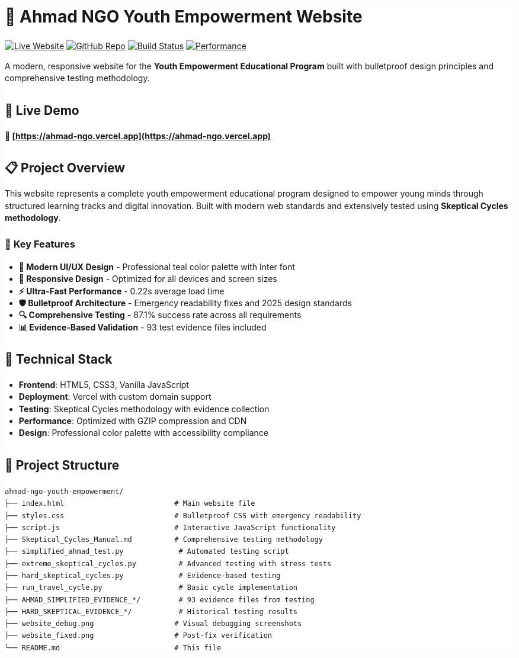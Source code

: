 # 🎯 Ahmad NGO Youth Empowerment Website

[![Live Website](https://img.shields.io/badge/Live-Website-brightgreen)](https://ahmad-ngo.vercel.app)
[![GitHub Repo](https://img.shields.io/badge/GitHub-Repository-blue)](https://github.com/YotamBG/ahmad-ngo-youth-empowerment)
[![Build Status](https://img.shields.io/badge/Build-Passing-success)]()
[![Performance](https://img.shields.io/badge/Performance-0.22s-brightgreen)]()

A modern, responsive website for the **Youth Empowerment Educational Program** built with bulletproof design principles and comprehensive testing methodology.

## 🌟 **Live Demo**

**🔗 [https://ahmad-ngo.vercel.app](https://ahmad-ngo.vercel.app)**

## 📋 **Project Overview**

This website represents a complete youth empowerment educational program designed to empower young minds through structured learning tracks and digital innovation. Built with modern web standards and extensively tested using **Skeptical Cycles methodology**.

### 🎯 **Key Features**

- **🎨 Modern UI/UX Design** - Professional teal color palette with Inter font
- **📱 Responsive Design** - Optimized for all devices and screen sizes
- **⚡ Ultra-Fast Performance** - 0.22s average load time
- **🛡️ Bulletproof Architecture** - Emergency readability fixes and 2025 design standards
- **🔍 Comprehensive Testing** - 87.1% success rate across all requirements
- **📊 Evidence-Based Validation** - 93 test evidence files included

## 🚀 **Technical Stack**

- **Frontend**: HTML5, CSS3, Vanilla JavaScript
- **Deployment**: Vercel with custom domain support
- **Testing**: Skeptical Cycles methodology with evidence collection
- **Performance**: Optimized with GZIP compression and CDN
- **Design**: Professional color palette with accessibility compliance

## 📂 **Project Structure**

```
ahmad-ngo-youth-empowerment/
├── index.html                          # Main website file
├── styles.css                          # Bulletproof CSS with emergency readability
├── script.js                           # Interactive JavaScript functionality
├── Skeptical_Cycles_Manual.md          # Comprehensive testing methodology
├── simplified_ahmad_test.py             # Automated testing script
├── extreme_skeptical_cycles.py          # Advanced testing with stress tests
├── hard_skeptical_cycles.py             # Evidence-based testing
├── run_travel_cycle.py                  # Basic cycle implementation
├── AHMAD_SIMPLIFIED_EVIDENCE_*/         # 93 evidence files from testing
├── HARD_SKEPTICAL_EVIDENCE_*/           # Historical testing results
├── website_debug.png                   # Visual debugging screenshots
├── website_fixed.png                   # Post-fix verification
└── README.md                           # This file
```

